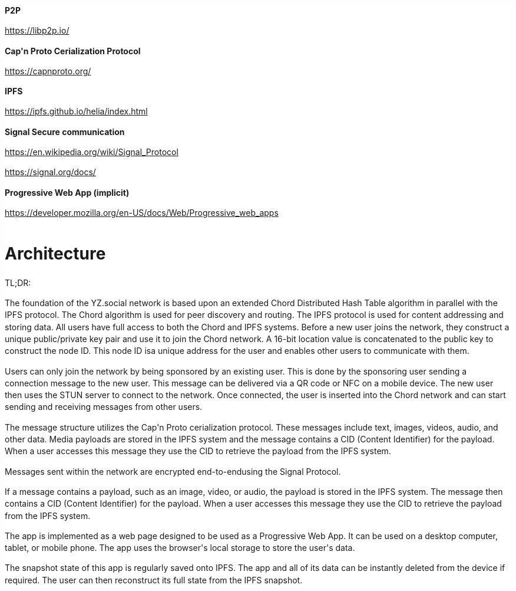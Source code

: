 **P2P**

https://libp2p.io/

**Cap'n Proto Cerialization Protocol**

https://capnproto.org/

**IPFS**

https://ipfs.github.io/helia/index.html

**Signal Secure communication**

https://en.wikipedia.org/wiki/Signal_Protocol

https://signal.org/docs/

**Progressive Web App (implicit)**

https://developer.mozilla.org/en-US/docs/Web/Progressive_web_apps


# Architecture

TL;DR:

The foundation of the YZ.social network is based upon an extended Chord Distributed Hash Table algorithm in parallel with the IPFS protocol. The Chord algorithm is used for peer discovery and routing. The IPFS protocol is used for content addressing and storing data. All users have full access to both the Chord and IPFS systems. Before a new user joins the network, they construct a unique public/private key pair and use it to join the Chord network. A 16-bit location value is concatenated to the public key to construct the node ID. This node ID isa unique address for the user and enables other users to communicate with them. 

Users can only join the network by being sponsored by an existing user. This is done by the sponsoring user sending a connection message to the new user. This message can be delivered via a QR code or NFC on a mobile device. The new user then uses the STUN server to connect to the network. Once connected, the user is inserted into the Chord network and can start sending and receiving messages from other users.

The message structure utilizes the Cap'n Proto cerialization protocol. These messages include text, images, videos, audio, and other data. Media payloads are stored in the IPFS system and the message contains a CID (Content Identifier) for the payload. When a user accesses this message they use the CID to retrieve the payload from the IPFS system. 

Messages sent within the network are encrypted end-to-endusing the Signal Protocol. 

If a message contains a payload, such as an image, video, or audio, the payload is stored in the IPFS system. The message then contains a CID (Content Identifier) for the payload. When a user accesses this message they use the CID to retrieve the payload from the IPFS system. 

The app is implemented as a web page designed to be used as a Progressive Web App. It can be used on a desktop computer, tablet, or mobile phone. The app uses the browser's local storage to store the user's data. 

The snapshot state of this app is regularly saved onto IPFS. The app and all of its data can be instantly deleted from the device if required. The user can then reconstruct its full state from the IPFS snapshot. 
